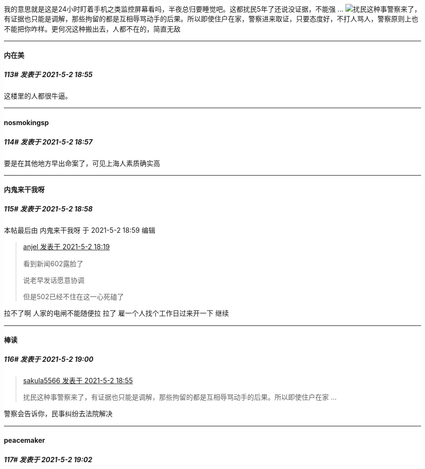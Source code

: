 我的意思就是这是24小时盯着手机之类监控屏幕看吗，半夜总归要睡觉吧。这都扰民5年了还说没证据，不能强 ...</blockquote>
<img src="https://static.saraba1st.com/image/smiley/face2017/053.png" referrerpolicy="no-referrer">扰民这种事警察来了，有证据也只能是调解，那些拘留的都是互相辱骂动手的后果。所以即使住户在家，警察进来取证，只要态度好，不打人骂人，警察原则上也不能把你咋样。更何况这种搬出去，人都不在的，简直无敌


*****

####  内在美  
##### 113#       发表于 2021-5-2 18:55


 这楼里的人都很牛逼。


*****

####  nosmokingsp  
##### 114#       发表于 2021-5-2 18:57


要是在其他地方早出命案了，可见上海人素质确实高


*****

####  内鬼来干我呀  
##### 115#       发表于 2021-5-2 18:58


 本帖最后由 内鬼来干我呀 于 2021-5-2 18:59 编辑 
<blockquote><a href="httphttps://bbs.saraba1st.com/2b/forum.php?mod=redirect&amp;goto=findpost&amp;pid=51128105&amp;ptid=2002043" target="_blank">anjel 发表于 2021-5-2 18:19</a>

看到新闻602露脸了

说老早发话愿意协调

但是502已经不住在这一心死磕了</blockquote>
拉不了啊 人家的电闸不能随便拉 拉了 雇一个人找个工作日过来开一下 继续


*****

####  棒读  
##### 116#       发表于 2021-5-2 19:00


<blockquote><a href="httphttps://bbs.saraba1st.com/2b/forum.php?mod=redirect&amp;goto=findpost&amp;pid=51128376&amp;ptid=2002043" target="_blank">sakula5566 发表于 2021-5-2 18:55</a>

扰民这种事警察来了，有证据也只能是调解，那些拘留的都是互相辱骂动手的后果。所以即使住户在家 ...</blockquote>
警察会告诉你，民事纠纷去法院解决


*****

####  peacemaker  
##### 117#       发表于 2021-5-2 19:02

